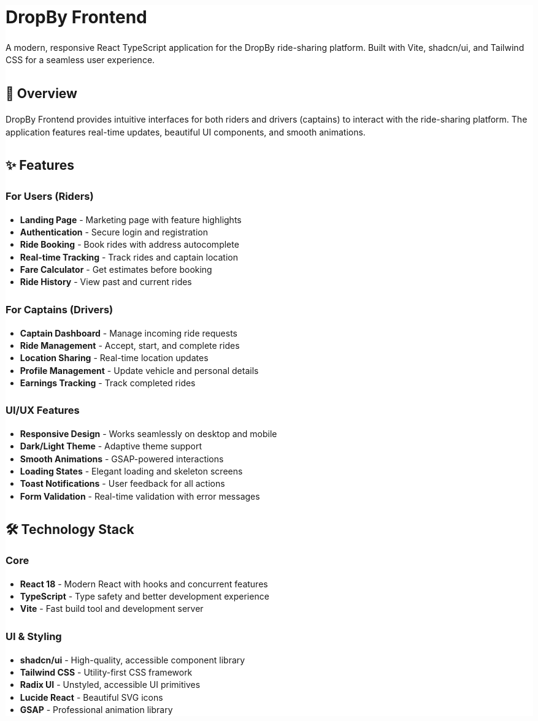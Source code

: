 # DropBy Frontend

A modern, responsive React TypeScript application for the DropBy ride-sharing platform. Built with Vite, shadcn/ui, and Tailwind CSS for a seamless user experience.

## 🚀 Overview

DropBy Frontend provides intuitive interfaces for both riders and drivers (captains) to interact with the ride-sharing platform. The application features real-time updates, beautiful UI components, and smooth animations.

## ✨ Features

### For Users (Riders)
- **Landing Page** - Marketing page with feature highlights
- **Authentication** - Secure login and registration
- **Ride Booking** - Book rides with address autocomplete
- **Real-time Tracking** - Track rides and captain location
- **Fare Calculator** - Get estimates before booking
- **Ride History** - View past and current rides

### For Captains (Drivers)  
- **Captain Dashboard** - Manage incoming ride requests
- **Ride Management** - Accept, start, and complete rides
- **Location Sharing** - Real-time location updates
- **Profile Management** - Update vehicle and personal details
- **Earnings Tracking** - Track completed rides

### UI/UX Features
- **Responsive Design** - Works seamlessly on desktop and mobile
- **Dark/Light Theme** - Adaptive theme support
- **Smooth Animations** - GSAP-powered interactions
- **Loading States** - Elegant loading and skeleton screens
- **Toast Notifications** - User feedback for all actions
- **Form Validation** - Real-time validation with error messages

## 🛠️ Technology Stack

### Core
- **React 18** - Modern React with hooks and concurrent features
- **TypeScript** - Type safety and better development experience
- **Vite** - Fast build tool and development server

### UI & Styling
- **shadcn/ui** - High-quality, accessible component library
- **Tailwind CSS** - Utility-first CSS framework
- **Radix UI** - Unstyled, accessible UI primitives
- **Lucide React** - Beautiful SVG icons
- **GSAP** - Professional animation library
